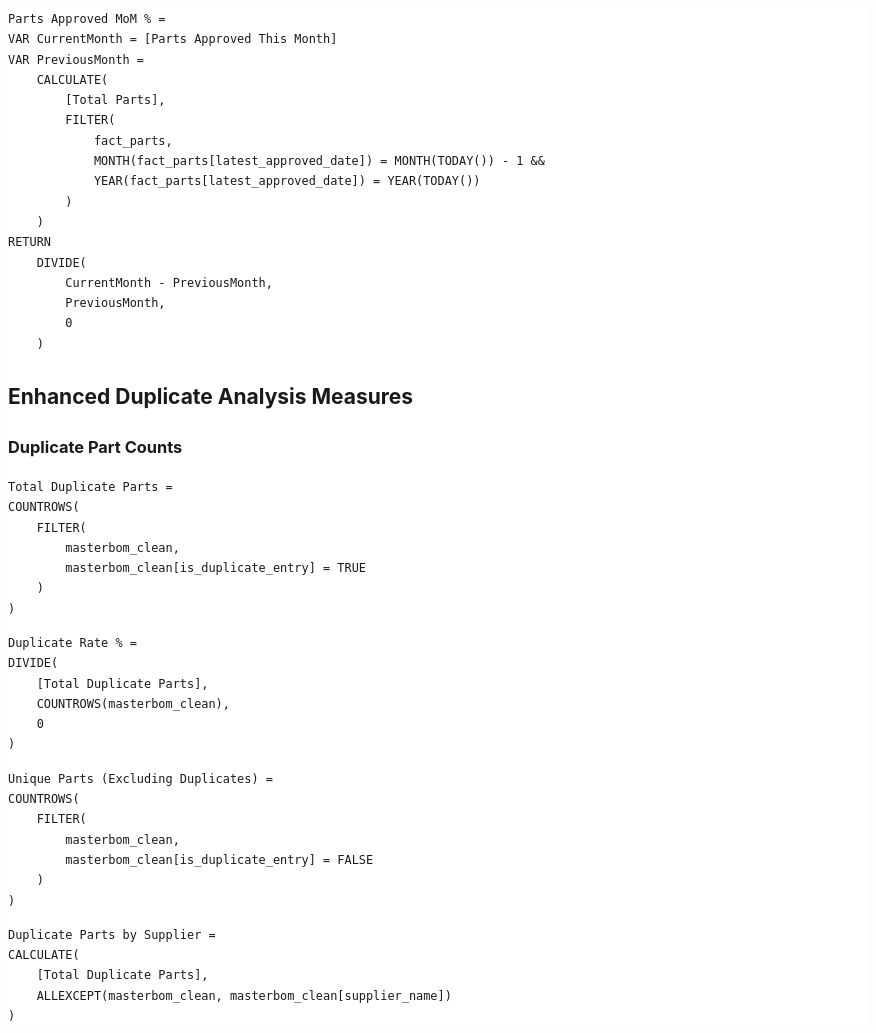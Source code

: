 ```dax
Parts Approved MoM % = 
VAR CurrentMonth = [Parts Approved This Month]
VAR PreviousMonth = 
    CALCULATE(
        [Total Parts],
        FILTER(
            fact_parts,
            MONTH(fact_parts[latest_approved_date]) = MONTH(TODAY()) - 1 &&
            YEAR(fact_parts[latest_approved_date]) = YEAR(TODAY())
        )
    )
RETURN
    DIVIDE(
        CurrentMonth - PreviousMonth,
        PreviousMonth,
        0
    )
```

## Enhanced Duplicate Analysis Measures

### Duplicate Part Counts
```dax
Total Duplicate Parts =
COUNTROWS(
    FILTER(
        masterbom_clean,
        masterbom_clean[is_duplicate_entry] = TRUE
    )
)
```

```dax
Duplicate Rate % =
DIVIDE(
    [Total Duplicate Parts],
    COUNTROWS(masterbom_clean),
    0
)
```

```dax
Unique Parts (Excluding Duplicates) =
COUNTROWS(
    FILTER(
        masterbom_clean,
        masterbom_clean[is_duplicate_entry] = FALSE
    )
)
```

```dax
Duplicate Parts by Supplier =
CALCULATE(
    [Total Duplicate Parts],
    ALLEXCEPT(masterbom_clean, masterbom_clean[supplier_name])
)
```
